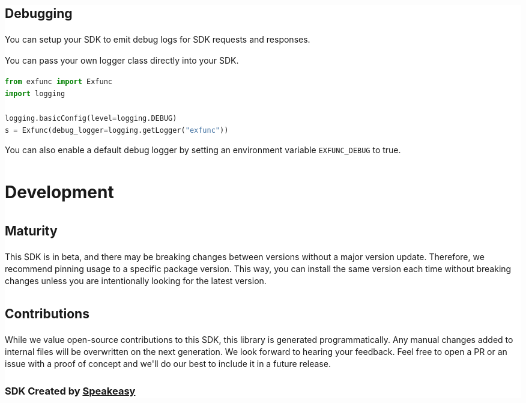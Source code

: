

## Debugging

You can setup your SDK to emit debug logs for SDK requests and responses.

You can pass your own logger class directly into your SDK.
```python
from exfunc import Exfunc
import logging

logging.basicConfig(level=logging.DEBUG)
s = Exfunc(debug_logger=logging.getLogger("exfunc"))
```

You can also enable a default debug logger by setting an environment variable `EXFUNC_DEBUG` to true.




# Development

## Maturity

This SDK is in beta, and there may be breaking changes between versions without a major version update. Therefore, we recommend pinning usage
to a specific package version. This way, you can install the same version each time without breaking changes unless you are intentionally
looking for the latest version.

## Contributions

While we value open-source contributions to this SDK, this library is generated programmatically. Any manual changes added to internal files will be overwritten on the next generation. 
We look forward to hearing your feedback. Feel free to open a PR or an issue with a proof of concept and we'll do our best to include it in a future release. 

### SDK Created by [Speakeasy](https://www.speakeasy.com/?utm_source=exfunc&utm_campaign=python)

